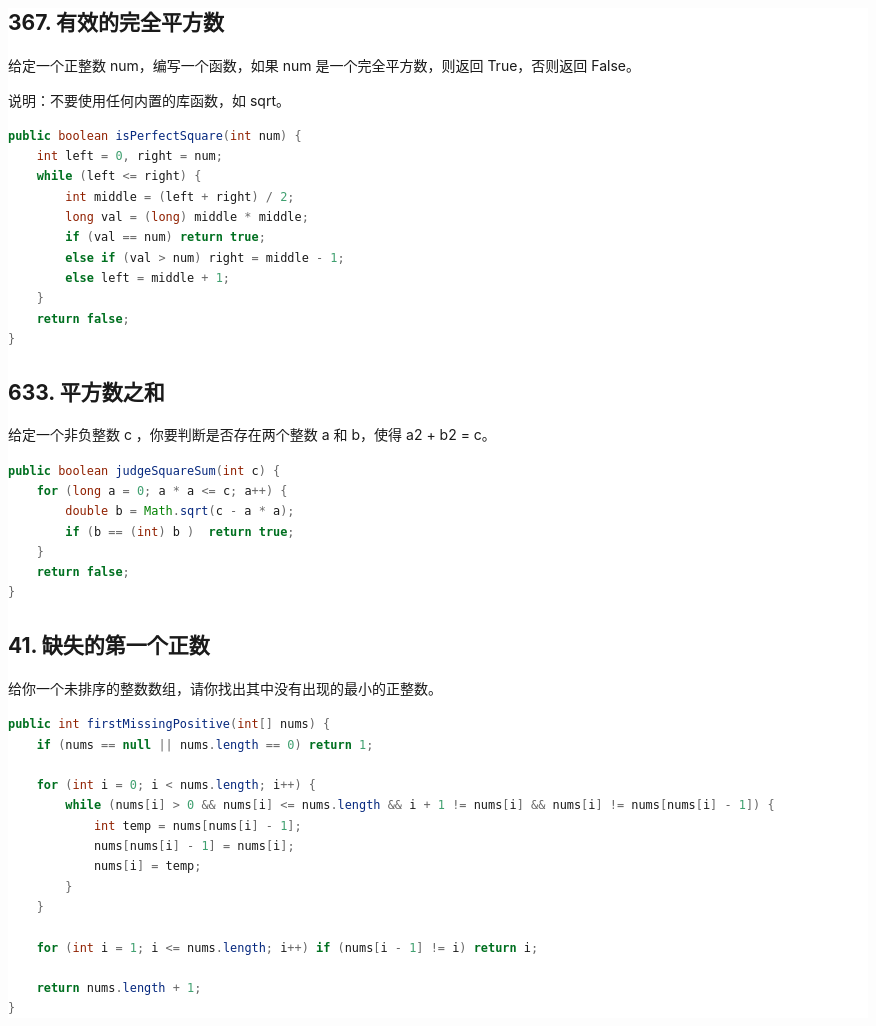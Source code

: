 ## 367. 有效的完全平方数

给定一个正整数 num，编写一个函数，如果 num 是一个完全平方数，则返回 True，否则返回 False。

说明：不要使用任何内置的库函数，如 sqrt。

```java
public boolean isPerfectSquare(int num) {
    int left = 0, right = num;
    while (left <= right) {
        int middle = (left + right) / 2;
        long val = (long) middle * middle;
        if (val == num) return true;
        else if (val > num) right = middle - 1;
        else left = middle + 1;
    }
    return false;
}
```

## 633. 平方数之和

给定一个非负整数 c ，你要判断是否存在两个整数 a 和 b，使得 a2 + b2 = c。

```java
public boolean judgeSquareSum(int c) {
    for (long a = 0; a * a <= c; a++) {
        double b = Math.sqrt(c - a * a);
        if (b == (int) b )  return true;
    }
    return false;
}
```

## 41. 缺失的第一个正数

给你一个未排序的整数数组，请你找出其中没有出现的最小的正整数。

```java
public int firstMissingPositive(int[] nums) {
    if (nums == null || nums.length == 0) return 1;

    for (int i = 0; i < nums.length; i++) {
        while (nums[i] > 0 && nums[i] <= nums.length && i + 1 != nums[i] && nums[i] != nums[nums[i] - 1]) {
            int temp = nums[nums[i] - 1];
            nums[nums[i] - 1] = nums[i];
            nums[i] = temp;
        }
    }

    for (int i = 1; i <= nums.length; i++) if (nums[i - 1] != i) return i;

    return nums.length + 1;
}
```
